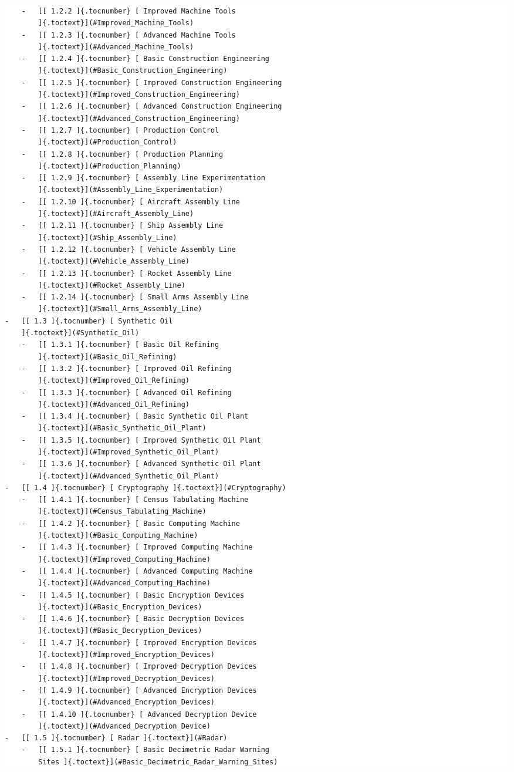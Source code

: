         -   [[ 1.2.2 ]{.tocnumber} [ Improved Machine Tools
            ]{.toctext}](#Improved_Machine_Tools)
        -   [[ 1.2.3 ]{.tocnumber} [ Advanced Machine Tools
            ]{.toctext}](#Advanced_Machine_Tools)
        -   [[ 1.2.4 ]{.tocnumber} [ Basic Construction Engineering
            ]{.toctext}](#Basic_Construction_Engineering)
        -   [[ 1.2.5 ]{.tocnumber} [ Improved Construction Engineering
            ]{.toctext}](#Improved_Construction_Engineering)
        -   [[ 1.2.6 ]{.tocnumber} [ Advanced Construction Engineering
            ]{.toctext}](#Advanced_Construction_Engineering)
        -   [[ 1.2.7 ]{.tocnumber} [ Production Control
            ]{.toctext}](#Production_Control)
        -   [[ 1.2.8 ]{.tocnumber} [ Production Planning
            ]{.toctext}](#Production_Planning)
        -   [[ 1.2.9 ]{.tocnumber} [ Assembly Line Experimentation
            ]{.toctext}](#Assembly_Line_Experimentation)
        -   [[ 1.2.10 ]{.tocnumber} [ Aircraft Assembly Line
            ]{.toctext}](#Aircraft_Assembly_Line)
        -   [[ 1.2.11 ]{.tocnumber} [ Ship Assembly Line
            ]{.toctext}](#Ship_Assembly_Line)
        -   [[ 1.2.12 ]{.tocnumber} [ Vehicle Assembly Line
            ]{.toctext}](#Vehicle_Assembly_Line)
        -   [[ 1.2.13 ]{.tocnumber} [ Rocket Assembly Line
            ]{.toctext}](#Rocket_Assembly_Line)
        -   [[ 1.2.14 ]{.tocnumber} [ Small Arms Assembly Line
            ]{.toctext}](#Small_Arms_Assembly_Line)
    -   [[ 1.3 ]{.tocnumber} [ Synthetic Oil
        ]{.toctext}](#Synthetic_Oil)
        -   [[ 1.3.1 ]{.tocnumber} [ Basic Oil Refining
            ]{.toctext}](#Basic_Oil_Refining)
        -   [[ 1.3.2 ]{.tocnumber} [ Improved Oil Refining
            ]{.toctext}](#Improved_Oil_Refining)
        -   [[ 1.3.3 ]{.tocnumber} [ Advanced Oil Refining
            ]{.toctext}](#Advanced_Oil_Refining)
        -   [[ 1.3.4 ]{.tocnumber} [ Basic Synthetic Oil Plant
            ]{.toctext}](#Basic_Synthetic_Oil_Plant)
        -   [[ 1.3.5 ]{.tocnumber} [ Improved Synthetic Oil Plant
            ]{.toctext}](#Improved_Synthetic_Oil_Plant)
        -   [[ 1.3.6 ]{.tocnumber} [ Advanced Synthetic Oil Plant
            ]{.toctext}](#Advanced_Synthetic_Oil_Plant)
    -   [[ 1.4 ]{.tocnumber} [ Cryptography ]{.toctext}](#Cryptography)
        -   [[ 1.4.1 ]{.tocnumber} [ Census Tabulating Machine
            ]{.toctext}](#Census_Tabulating_Machine)
        -   [[ 1.4.2 ]{.tocnumber} [ Basic Computing Machine
            ]{.toctext}](#Basic_Computing_Machine)
        -   [[ 1.4.3 ]{.tocnumber} [ Improved Computing Machine
            ]{.toctext}](#Improved_Computing_Machine)
        -   [[ 1.4.4 ]{.tocnumber} [ Advanced Computing Machine
            ]{.toctext}](#Advanced_Computing_Machine)
        -   [[ 1.4.5 ]{.tocnumber} [ Basic Encryption Devices
            ]{.toctext}](#Basic_Encryption_Devices)
        -   [[ 1.4.6 ]{.tocnumber} [ Basic Decryption Devices
            ]{.toctext}](#Basic_Decryption_Devices)
        -   [[ 1.4.7 ]{.tocnumber} [ Improved Encryption Devices
            ]{.toctext}](#Improved_Encryption_Devices)
        -   [[ 1.4.8 ]{.tocnumber} [ Improved Decryption Devices
            ]{.toctext}](#Improved_Decryption_Devices)
        -   [[ 1.4.9 ]{.tocnumber} [ Advanced Encryption Devices
            ]{.toctext}](#Advanced_Encryption_Devices)
        -   [[ 1.4.10 ]{.tocnumber} [ Advanced Decryption Device
            ]{.toctext}](#Advanced_Decryption_Device)
    -   [[ 1.5 ]{.tocnumber} [ Radar ]{.toctext}](#Radar)
        -   [[ 1.5.1 ]{.tocnumber} [ Basic Decimetric Radar Warning
            Sites ]{.toctext}](#Basic_Decimetric_Radar_Warning_Sites)